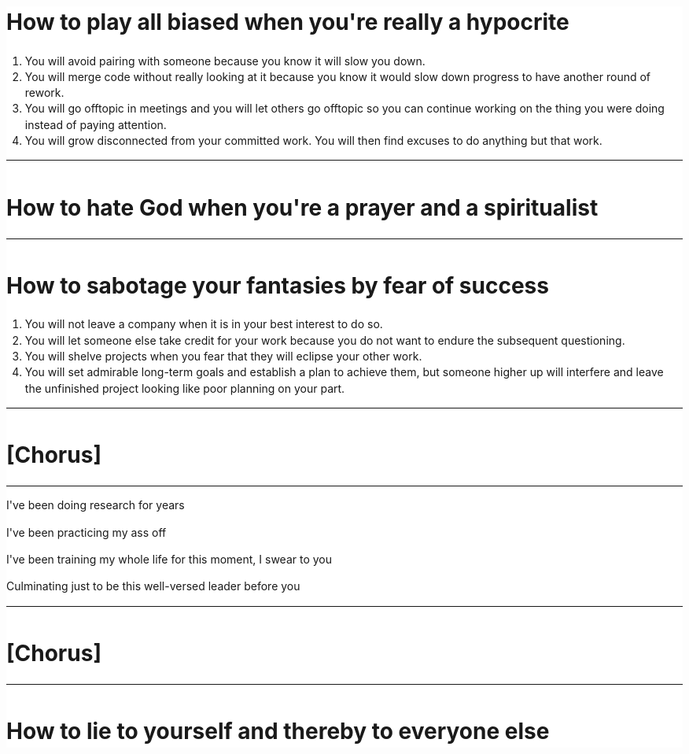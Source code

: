 
# How to play all biased when you're really a hypocrite

1. You will avoid pairing with someone because you know it will slow you down.
1. You will merge code without really looking at it because you know it would
   slow down progress to have another round of rework.
1. You will go offtopic in meetings and you will let others go offtopic so you
   can continue working on the thing you were doing instead of paying attention.
1. You will grow disconnected from your committed work.
   You will then find excuses to do anything but that work.

---

# How to hate God when you're a prayer and a spiritualist

---

# How to sabotage your fantasies by fear of success

1. You will not leave a company when it is in your best interest to do so.
1. You will let someone else take credit for your work because you do not
   want to endure the subsequent questioning.
1. You will shelve projects when you fear that they will eclipse your other work.
1. You will set admirable long-term goals and establish a plan to achieve them,
   but someone higher up will interfere and leave the unfinished project looking
   like poor planning on your part.

---

# [Chorus]


---

I've been doing research for years

I've been practicing my ass off

I've been training my whole life for this moment, I swear to you

Culminating just to be this well-versed leader before you

---

# [Chorus]

---

# How to lie to yourself and thereby to everyone else

